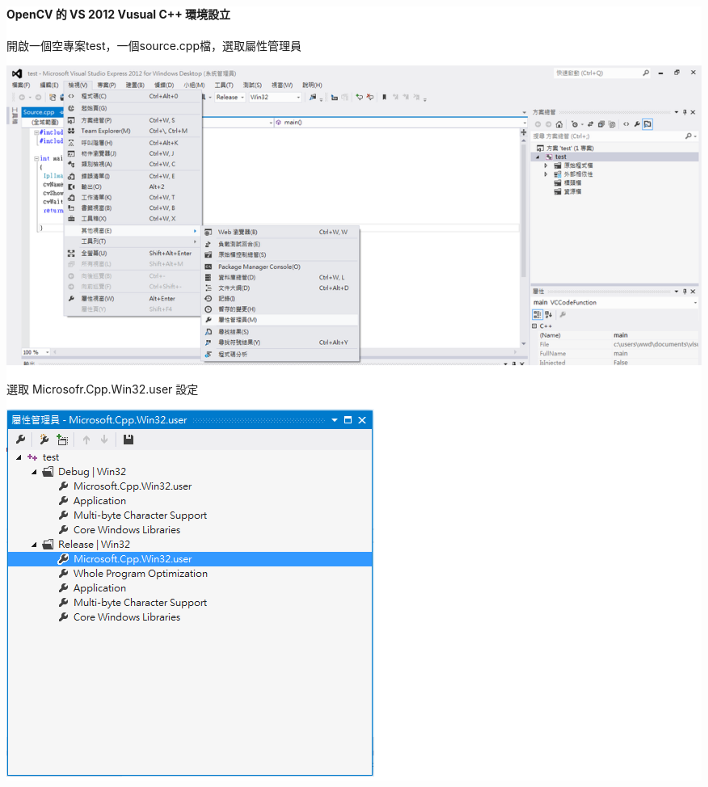 
#### OpenCV 的 VS 2012 Vusual C++ 環境設立

開啟一個空專案test，一個source.cpp檔，選取屬性管理員

![](../img/cv244_VisualStudio7.png)

選取 Microsofr.Cpp.Win32.user 設定

![](../img/cv244_VisualStudio8.png)
